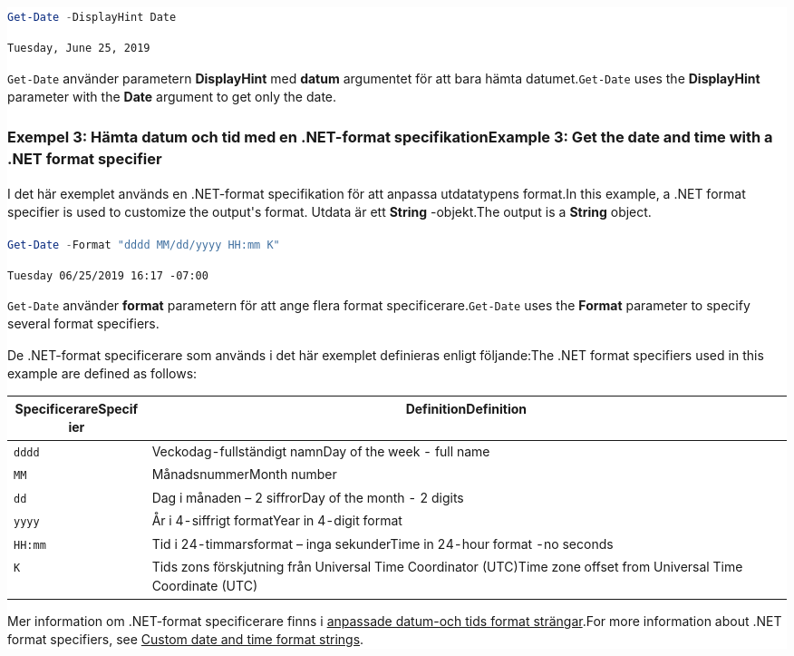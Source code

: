 ```powershell
Get-Date -DisplayHint Date
```

```Output
Tuesday, June 25, 2019
```

<span data-ttu-id="e994e-122">`Get-Date` använder parametern **DisplayHint** med **datum** argumentet för att bara hämta datumet.</span><span class="sxs-lookup"><span data-stu-id="e994e-122">`Get-Date` uses the **DisplayHint** parameter with the **Date** argument to get only the date.</span></span>

### <span data-ttu-id="e994e-123">Exempel 3: Hämta datum och tid med en .NET-format specifikation</span><span class="sxs-lookup"><span data-stu-id="e994e-123">Example 3: Get the date and time with a .NET format specifier</span></span>

<span data-ttu-id="e994e-124">I det här exemplet används en .NET-format specifikation för att anpassa utdatatypens format.</span><span class="sxs-lookup"><span data-stu-id="e994e-124">In this example, a .NET format specifier is used to customize the output's format.</span></span> <span data-ttu-id="e994e-125">Utdata är ett **String** -objekt.</span><span class="sxs-lookup"><span data-stu-id="e994e-125">The output is a **String** object.</span></span>

```powershell
Get-Date -Format "dddd MM/dd/yyyy HH:mm K"
```

```Output
Tuesday 06/25/2019 16:17 -07:00
```

<span data-ttu-id="e994e-126">`Get-Date` använder **format** parametern för att ange flera format specificerare.</span><span class="sxs-lookup"><span data-stu-id="e994e-126">`Get-Date` uses the **Format** parameter to specify several format specifiers.</span></span>

<span data-ttu-id="e994e-127">De .NET-format specificerare som används i det här exemplet definieras enligt följande:</span><span class="sxs-lookup"><span data-stu-id="e994e-127">The .NET format specifiers used in this example are defined as follows:</span></span>

| <span data-ttu-id="e994e-128">Specificerare</span><span class="sxs-lookup"><span data-stu-id="e994e-128">Specifier</span></span> | <span data-ttu-id="e994e-129">Definition</span><span class="sxs-lookup"><span data-stu-id="e994e-129">Definition</span></span> |
| --- | --- |
| `dddd` | <span data-ttu-id="e994e-130">Veckodag-fullständigt namn</span><span class="sxs-lookup"><span data-stu-id="e994e-130">Day of the week - full name</span></span> |
| `MM` | <span data-ttu-id="e994e-131">Månadsnummer</span><span class="sxs-lookup"><span data-stu-id="e994e-131">Month number</span></span> |
| `dd` | <span data-ttu-id="e994e-132">Dag i månaden – 2 siffror</span><span class="sxs-lookup"><span data-stu-id="e994e-132">Day of the month - 2 digits</span></span> |
| `yyyy` | <span data-ttu-id="e994e-133">År i 4-siffrigt format</span><span class="sxs-lookup"><span data-stu-id="e994e-133">Year in 4-digit format</span></span> |
| `HH:mm` | <span data-ttu-id="e994e-134">Tid i 24-timmarsformat – inga sekunder</span><span class="sxs-lookup"><span data-stu-id="e994e-134">Time in 24-hour format -no seconds</span></span> |
| `K` | <span data-ttu-id="e994e-135">Tids zons förskjutning från Universal Time Coordinator (UTC)</span><span class="sxs-lookup"><span data-stu-id="e994e-135">Time zone offset from Universal Time Coordinate (UTC)</span></span> |

<span data-ttu-id="e994e-136">Mer information om .NET-format specificerare finns i [anpassade datum-och tids format strängar](/dotnet/standard/base-types/custom-date-and-time-format-strings?view=netframework-4.8).</span><span class="sxs-lookup"><span data-stu-id="e994e-136">For more information about .NET format specifiers, see [Custom date and time format strings](/dotnet/standard/base-types/custom-date-and-time-format-strings?view=netframework-4.8).</span></span>
